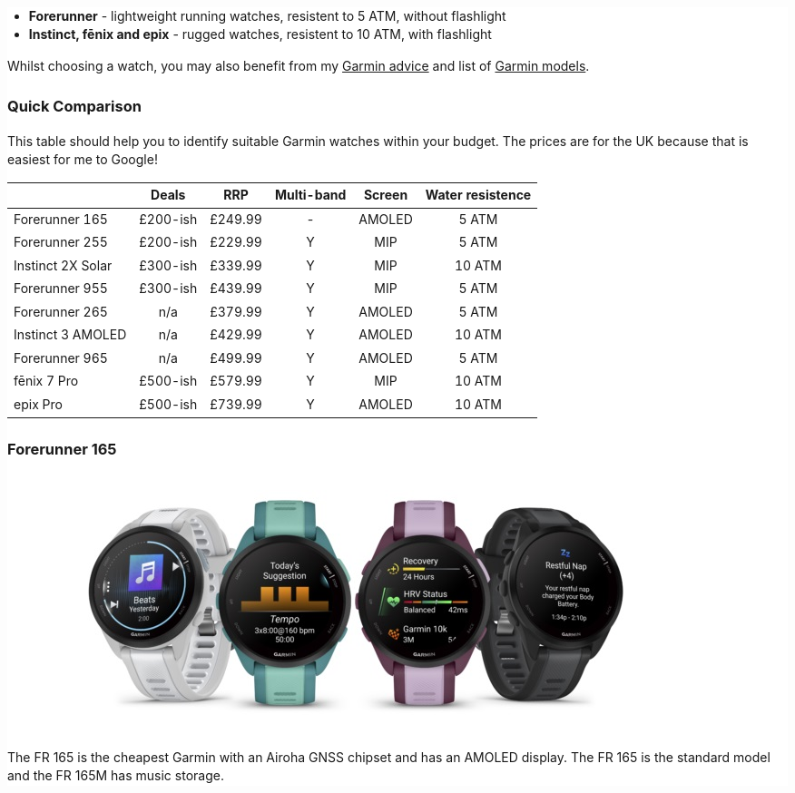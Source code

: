 - **Forerunner** - lightweight running watches, resistent to 5 ATM, without flashlight
- **Instinct, fēnix and epix** - rugged watches, resistent to 10 ATM, with flashlight

Whilst choosing a watch, you may also benefit from my [Garmin advice](https://logiqx.github.io/gps-guides/guidance/garmin/) and list of [Garmin models](https://logiqx.github.io/gps-details/devices/garmin/watches/).



### Quick Comparison

This table should help you to identify suitable Garmin watches within your budget. The prices are for the UK because that is easiest for me to Google!

|                   |  Deals   |   RRP   | Multi-band | Screen | Water resistence |
| ----------------- | :------: | :-----: | :--------: | :----: | :--------------: |
| Forerunner 165    | £200-ish | £249.99 |     -      | AMOLED |      5 ATM       |
| Forerunner 255    | £200-ish | £229.99 |     Y      |  MIP   |      5 ATM       |
| Instinct 2X Solar | £300-ish | £339.99 |     Y      |  MIP   |      10 ATM      |
| Forerunner 955    | £300-ish | £439.99 |     Y      |  MIP   |      5 ATM       |
| Forerunner 265    |   n/a    | £379.99 |     Y      | AMOLED |      5 ATM       |
| Instinct 3 AMOLED |   n/a    | £429.99 |     Y      | AMOLED |      10 ATM      |
| Forerunner 965    |   n/a    | £499.99 |     Y      | AMOLED |      5 ATM       |
| fēnix 7 Pro       | £500-ish | £579.99 |     Y      |  MIP   |      10 ATM      |
| epix Pro          | £500-ish | £739.99 |     Y      | AMOLED |      10 ATM      |



### Forerunner 165

![Forerunner-165-product-family-768x282](img/Forerunner-165-product-family-768x282.jpg)

The FR 165 is the cheapest Garmin with an Airoha GNSS chipset and has an AMOLED display. The FR 165 is the standard model and the FR 165M has music storage.
